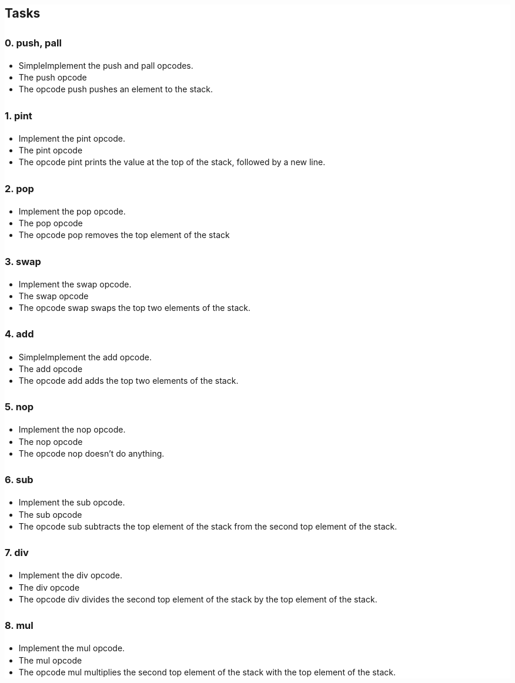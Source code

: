 ## Tasks

### 0. push, pall
-   SimpleImplement the push and pall opcodes.
-   The push opcode
-   The opcode push pushes an element to the stack.

### 1. pint
-  Implement the pint opcode.
-   The pint opcode
-   The opcode pint prints the value at the top of the stack, followed by a new line.

### 2. pop
-   Implement the pop opcode.
-   The pop opcode
-   The opcode pop removes the top element of the stack

### 3. swap
-   Implement the swap opcode.
-   The swap opcode
-   The opcode swap swaps the top two elements of the stack.

### 4. add
-   SimpleImplement the add opcode.
-   The add opcode
-   The opcode add adds the top two elements of the stack.

### 5. nop
-   Implement the nop opcode.
-   The nop opcode
-   The opcode nop doesn’t do anything.

### 6. sub
-   Implement the sub opcode.
-   The sub opcode
-   The opcode sub subtracts the top element of the stack from the second top element of the stack.

### 7. div
-   Implement the div opcode.
-   The div opcode
-   The opcode div divides the second top element of the stack by the top element of the stack.

### 8. mul
-   Implement the mul opcode.
-   The mul opcode
-   The opcode mul multiplies the second top element of the stack with the top element of the stack.
